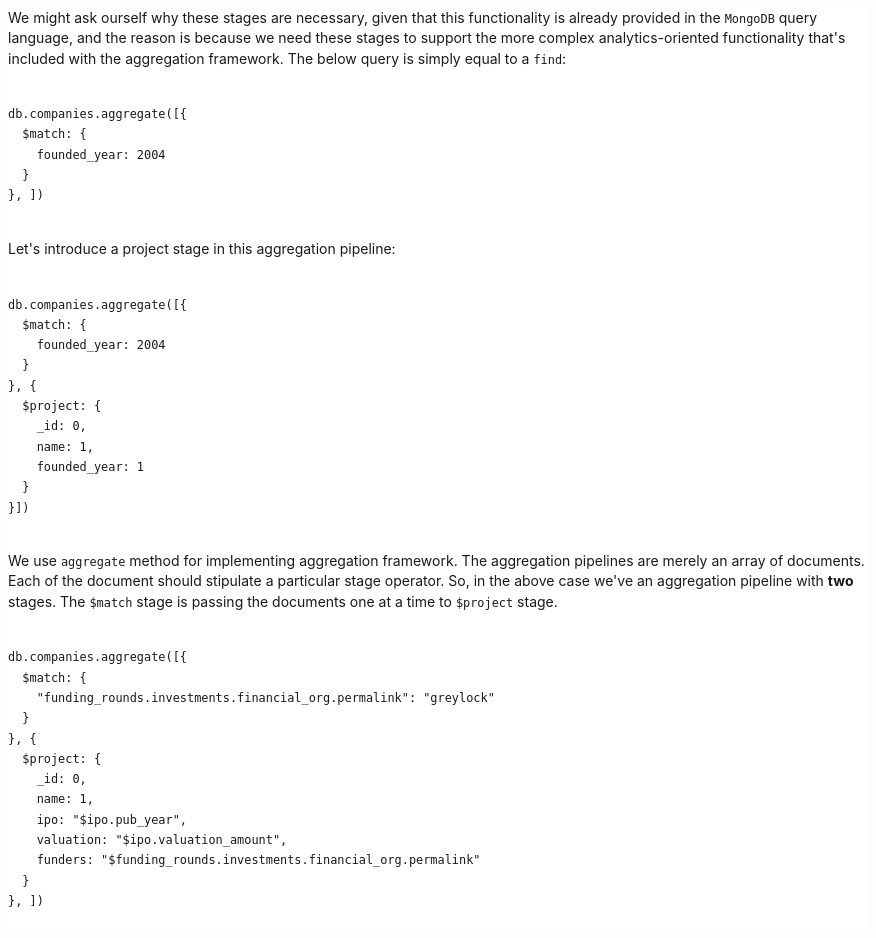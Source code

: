 We might ask ourself why these stages are necessary, given that this functionality is already provided in the `MongoDB` query language, and the reason is because we need these stages to support the more complex analytics-oriented functionality that's included with the aggregation framework. The below query is simply equal to a `find`:

<pre>
<code>
db.companies.aggregate([{
  $match: {
    founded_year: 2004
  }
}, ])
</code>
</pre>

Let's introduce a project stage in this aggregation pipeline:

<pre>
<code>
db.companies.aggregate([{
  $match: {
    founded_year: 2004
  }
}, {
  $project: {
    _id: 0,
    name: 1,
    founded_year: 1
  }
}])
</code>
</pre>

We use `aggregate` method for implementing aggregation framework. The aggregation pipelines are merely an array of documents. Each of the document should stipulate a particular stage operator. So, in the above case we've an aggregation pipeline with **two** stages. The `$match` stage is passing the documents one at a time to `$project` stage.

<pre>
<code>
db.companies.aggregate([{
  $match: {
    "funding_rounds.investments.financial_org.permalink": "greylock"
  }
}, {
  $project: {
    _id: 0,
    name: 1,
    ipo: "$ipo.pub_year",
    valuation: "$ipo.valuation_amount",
    funders: "$funding_rounds.investments.financial_org.permalink"
  }
}, ])
</code>
</pre>
